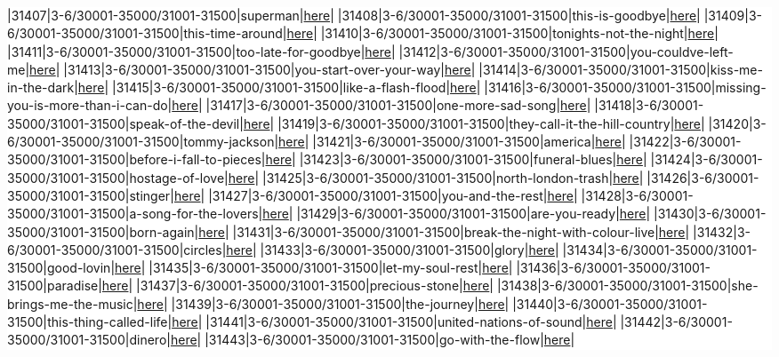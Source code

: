 |31407|3-6/30001-35000/31001-31500|superman|[here](https://cdn.jsdelivr.net/gh/guitarchord/c3-6/30001-35000/31001-31500/superman.webp)|
|31408|3-6/30001-35000/31001-31500|this-is-goodbye|[here](https://cdn.jsdelivr.net/gh/guitarchord/c3-6/30001-35000/31001-31500/this-is-goodbye.webp)|
|31409|3-6/30001-35000/31001-31500|this-time-around|[here](https://cdn.jsdelivr.net/gh/guitarchord/c3-6/30001-35000/31001-31500/this-time-around.webp)|
|31410|3-6/30001-35000/31001-31500|tonights-not-the-night|[here](https://cdn.jsdelivr.net/gh/guitarchord/c3-6/30001-35000/31001-31500/tonights-not-the-night.webp)|
|31411|3-6/30001-35000/31001-31500|too-late-for-goodbye|[here](https://cdn.jsdelivr.net/gh/guitarchord/c3-6/30001-35000/31001-31500/too-late-for-goodbye.webp)|
|31412|3-6/30001-35000/31001-31500|you-couldve-left-me|[here](https://cdn.jsdelivr.net/gh/guitarchord/c3-6/30001-35000/31001-31500/you-couldve-left-me.webp)|
|31413|3-6/30001-35000/31001-31500|you-start-over-your-way|[here](https://cdn.jsdelivr.net/gh/guitarchord/c3-6/30001-35000/31001-31500/you-start-over-your-way.webp)|
|31414|3-6/30001-35000/31001-31500|kiss-me-in-the-dark|[here](https://cdn.jsdelivr.net/gh/guitarchord/c3-6/30001-35000/31001-31500/kiss-me-in-the-dark.webp)|
|31415|3-6/30001-35000/31001-31500|like-a-flash-flood|[here](https://cdn.jsdelivr.net/gh/guitarchord/c3-6/30001-35000/31001-31500/like-a-flash-flood.webp)|
|31416|3-6/30001-35000/31001-31500|missing-you-is-more-than-i-can-do|[here](https://cdn.jsdelivr.net/gh/guitarchord/c3-6/30001-35000/31001-31500/missing-you-is-more-than-i-can-do.webp)|
|31417|3-6/30001-35000/31001-31500|one-more-sad-song|[here](https://cdn.jsdelivr.net/gh/guitarchord/c3-6/30001-35000/31001-31500/one-more-sad-song.webp)|
|31418|3-6/30001-35000/31001-31500|speak-of-the-devil|[here](https://cdn.jsdelivr.net/gh/guitarchord/c3-6/30001-35000/31001-31500/speak-of-the-devil.webp)|
|31419|3-6/30001-35000/31001-31500|they-call-it-the-hill-country|[here](https://cdn.jsdelivr.net/gh/guitarchord/c3-6/30001-35000/31001-31500/they-call-it-the-hill-country.webp)|
|31420|3-6/30001-35000/31001-31500|tommy-jackson|[here](https://cdn.jsdelivr.net/gh/guitarchord/c3-6/30001-35000/31001-31500/tommy-jackson.webp)|
|31421|3-6/30001-35000/31001-31500|america|[here](https://cdn.jsdelivr.net/gh/guitarchord/c3-6/30001-35000/31001-31500/america.webp)|
|31422|3-6/30001-35000/31001-31500|before-i-fall-to-pieces|[here](https://cdn.jsdelivr.net/gh/guitarchord/c3-6/30001-35000/31001-31500/before-i-fall-to-pieces.webp)|
|31423|3-6/30001-35000/31001-31500|funeral-blues|[here](https://cdn.jsdelivr.net/gh/guitarchord/c3-6/30001-35000/31001-31500/funeral-blues.webp)|
|31424|3-6/30001-35000/31001-31500|hostage-of-love|[here](https://cdn.jsdelivr.net/gh/guitarchord/c3-6/30001-35000/31001-31500/hostage-of-love.webp)|
|31425|3-6/30001-35000/31001-31500|north-london-trash|[here](https://cdn.jsdelivr.net/gh/guitarchord/c3-6/30001-35000/31001-31500/north-london-trash.webp)|
|31426|3-6/30001-35000/31001-31500|stinger|[here](https://cdn.jsdelivr.net/gh/guitarchord/c3-6/30001-35000/31001-31500/stinger.webp)|
|31427|3-6/30001-35000/31001-31500|you-and-the-rest|[here](https://cdn.jsdelivr.net/gh/guitarchord/c3-6/30001-35000/31001-31500/you-and-the-rest.webp)|
|31428|3-6/30001-35000/31001-31500|a-song-for-the-lovers|[here](https://cdn.jsdelivr.net/gh/guitarchord/c3-6/30001-35000/31001-31500/a-song-for-the-lovers.webp)|
|31429|3-6/30001-35000/31001-31500|are-you-ready|[here](https://cdn.jsdelivr.net/gh/guitarchord/c3-6/30001-35000/31001-31500/are-you-ready.webp)|
|31430|3-6/30001-35000/31001-31500|born-again|[here](https://cdn.jsdelivr.net/gh/guitarchord/c3-6/30001-35000/31001-31500/born-again.webp)|
|31431|3-6/30001-35000/31001-31500|break-the-night-with-colour-live|[here](https://cdn.jsdelivr.net/gh/guitarchord/c3-6/30001-35000/31001-31500/break-the-night-with-colour-live.webp)|
|31432|3-6/30001-35000/31001-31500|circles|[here](https://cdn.jsdelivr.net/gh/guitarchord/c3-6/30001-35000/31001-31500/circles.webp)|
|31433|3-6/30001-35000/31001-31500|glory|[here](https://cdn.jsdelivr.net/gh/guitarchord/c3-6/30001-35000/31001-31500/glory.webp)|
|31434|3-6/30001-35000/31001-31500|good-lovin|[here](https://cdn.jsdelivr.net/gh/guitarchord/c3-6/30001-35000/31001-31500/good-lovin.webp)|
|31435|3-6/30001-35000/31001-31500|let-my-soul-rest|[here](https://cdn.jsdelivr.net/gh/guitarchord/c3-6/30001-35000/31001-31500/let-my-soul-rest.webp)|
|31436|3-6/30001-35000/31001-31500|paradise|[here](https://cdn.jsdelivr.net/gh/guitarchord/c3-6/30001-35000/31001-31500/paradise.webp)|
|31437|3-6/30001-35000/31001-31500|precious-stone|[here](https://cdn.jsdelivr.net/gh/guitarchord/c3-6/30001-35000/31001-31500/precious-stone.webp)|
|31438|3-6/30001-35000/31001-31500|she-brings-me-the-music|[here](https://cdn.jsdelivr.net/gh/guitarchord/c3-6/30001-35000/31001-31500/she-brings-me-the-music.webp)|
|31439|3-6/30001-35000/31001-31500|the-journey|[here](https://cdn.jsdelivr.net/gh/guitarchord/c3-6/30001-35000/31001-31500/the-journey.webp)|
|31440|3-6/30001-35000/31001-31500|this-thing-called-life|[here](https://cdn.jsdelivr.net/gh/guitarchord/c3-6/30001-35000/31001-31500/this-thing-called-life.webp)|
|31441|3-6/30001-35000/31001-31500|united-nations-of-sound|[here](https://cdn.jsdelivr.net/gh/guitarchord/c3-6/30001-35000/31001-31500/united-nations-of-sound.webp)|
|31442|3-6/30001-35000/31001-31500|dinero|[here](https://cdn.jsdelivr.net/gh/guitarchord/c3-6/30001-35000/31001-31500/dinero.webp)|
|31443|3-6/30001-35000/31001-31500|go-with-the-flow|[here](https://cdn.jsdelivr.net/gh/guitarchord/c3-6/30001-35000/31001-31500/go-with-the-flow.webp)|